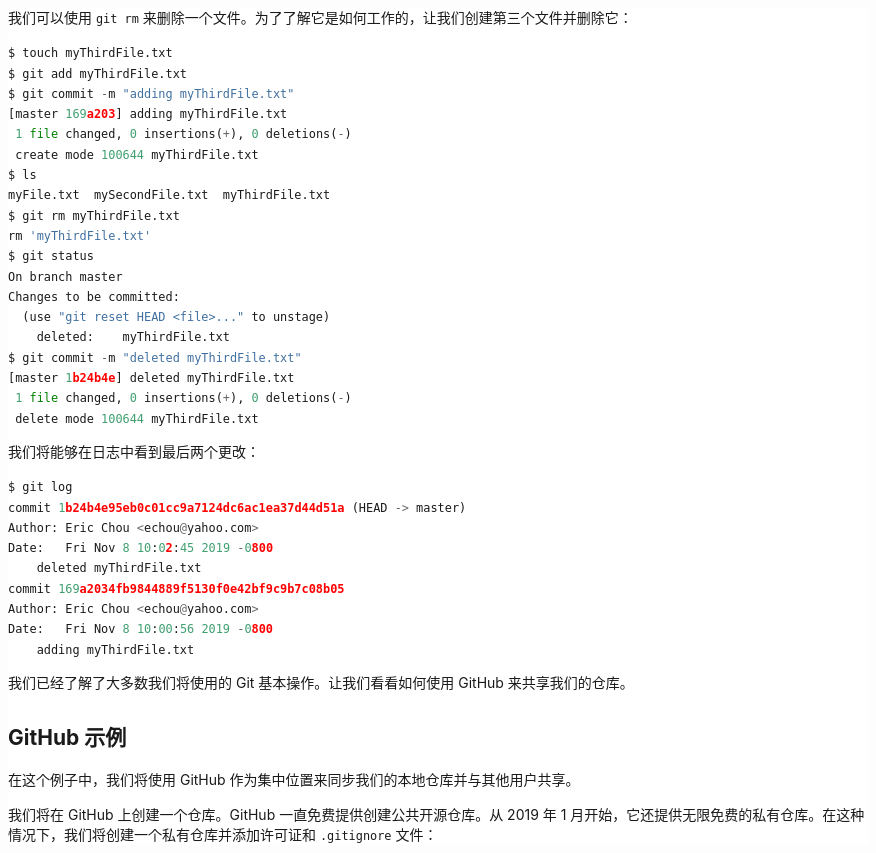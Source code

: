 我们可以使用 `git rm` 来删除一个文件。为了了解它是如何工作的，让我们创建第三个文件并删除它：

```py
$ touch myThirdFile.txt
$ git add myThirdFile.txt
$ git commit -m "adding myThirdFile.txt"
[master 169a203] adding myThirdFile.txt
 1 file changed, 0 insertions(+), 0 deletions(-)
 create mode 100644 myThirdFile.txt
$ ls
myFile.txt  mySecondFile.txt  myThirdFile.txt
$ git rm myThirdFile.txt
rm 'myThirdFile.txt'
$ git status
On branch master
Changes to be committed:
  (use "git reset HEAD <file>..." to unstage)
    deleted:    myThirdFile.txt
$ git commit -m "deleted myThirdFile.txt"
[master 1b24b4e] deleted myThirdFile.txt
 1 file changed, 0 insertions(+), 0 deletions(-)
 delete mode 100644 myThirdFile.txt 
```

我们将能够在日志中看到最后两个更改：

```py
$ git log
commit 1b24b4e95eb0c01cc9a7124dc6ac1ea37d44d51a (HEAD -> master)
Author: Eric Chou <echou@yahoo.com>
Date:   Fri Nov 8 10:02:45 2019 -0800
    deleted myThirdFile.txt
commit 169a2034fb9844889f5130f0e42bf9c9b7c08b05
Author: Eric Chou <echou@yahoo.com>
Date:   Fri Nov 8 10:00:56 2019 -0800
    adding myThirdFile.txt 
```

我们已经了解了大多数我们将使用的 Git 基本操作。让我们看看如何使用 GitHub 来共享我们的仓库。

## GitHub 示例

在这个例子中，我们将使用 GitHub 作为集中位置来同步我们的本地仓库并与其他用户共享。

我们将在 GitHub 上创建一个仓库。GitHub 一直免费提供创建公共开源仓库。从 2019 年 1 月开始，它还提供无限免费的私有仓库。在这种情况下，我们将创建一个私有仓库并添加许可证和 `.gitignore` 文件：
